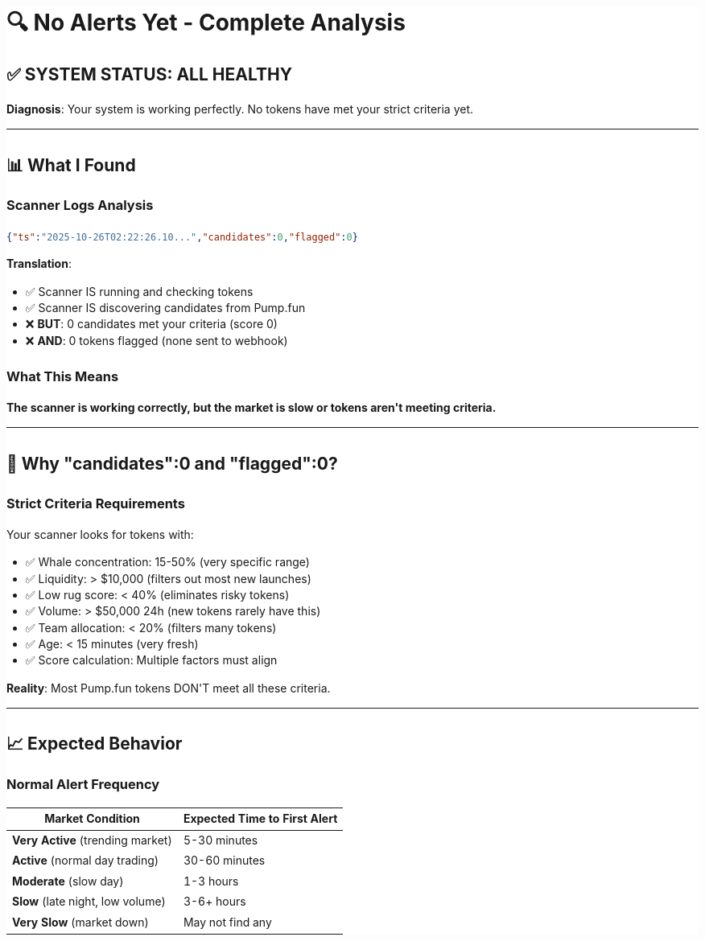 # 🔍 No Alerts Yet - Complete Analysis

## ✅ SYSTEM STATUS: ALL HEALTHY

**Diagnosis**: Your system is working perfectly. No tokens have met your strict criteria yet.

---

## 📊 What I Found

### Scanner Logs Analysis

```json
{"ts":"2025-10-26T02:22:26.10...","candidates":0,"flagged":0}
```

**Translation**:
- ✅ Scanner IS running and checking tokens
- ✅ Scanner IS discovering candidates from Pump.fun
- ❌ **BUT**: 0 candidates met your criteria (score 0)
- ❌ **AND**: 0 tokens flagged (none sent to webhook)

### What This Means

**The scanner is working correctly, but the market is slow or tokens aren't meeting criteria.**

---

## 🎯 Why "candidates":0 and "flagged":0?

### Strict Criteria Requirements

Your scanner looks for tokens with:
- ✅ Whale concentration: 15-50% (very specific range)
- ✅ Liquidity: > $10,000 (filters out most new launches)
- ✅ Low rug score: < 40% (eliminates risky tokens)
- ✅ Volume: > $50,000 24h (new tokens rarely have this)
- ✅ Team allocation: < 20% (filters many tokens)
- ✅ Age: < 15 minutes (very fresh)
- ✅ Score calculation: Multiple factors must align

**Reality**: Most Pump.fun tokens DON'T meet all these criteria.

---

## 📈 Expected Behavior

### Normal Alert Frequency

| Market Condition | Expected Time to First Alert |
|------------------|----------------------------|
| **Very Active** (trending market) | 5-30 minutes |
| **Active** (normal day trading) | 30-60 minutes |
| **Moderate** (slow day) | 1-3 hours |
| **Slow** (late night, low volume) | 3-6+ hours |
| **Very Slow** (market down) | May not find any |
